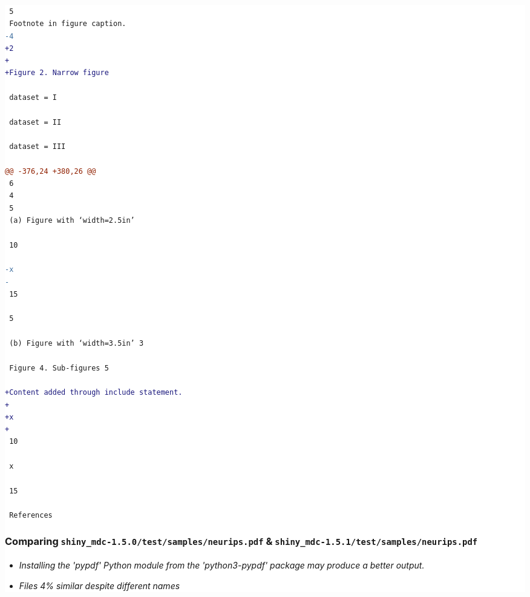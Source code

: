 ```diff
 5
 Footnote in figure caption.
-4
+2
+
+Figure 2. Narrow figure
 
 dataset = I
 
 dataset = II
 
 dataset = III
 
@@ -376,24 +380,26 @@
 6
 4
 5
 (a) Figure with ‘width=2.5in’
 
 10
 
-x
-
 15
 
 5
 
 (b) Figure with ‘width=3.5in’ 3
 
 Figure 4. Sub-figures 5
 
+Content added through include statement.
+
+x
+
 10
 
 x
 
 15
 
 References
```

### Comparing `shiny_mdc-1.5.0/test/samples/neurips.pdf` & `shiny_mdc-1.5.1/test/samples/neurips.pdf`

 * *Installing the 'pypdf' Python module from the 'python3-pypdf' package may produce a better output.*

 * *Files 4% similar despite different names*
